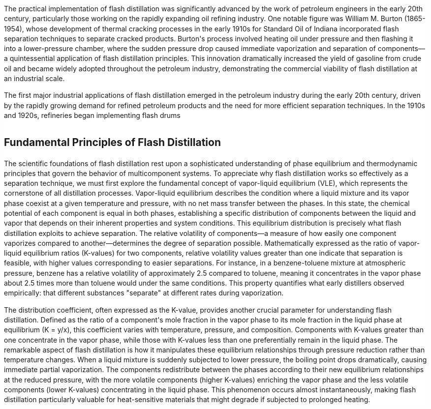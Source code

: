 The practical implementation of flash distillation was significantly advanced by the work of petroleum engineers in the early 20th century, particularly those working on the rapidly expanding oil refining industry. One notable figure was William M. Burton (1865-1954), whose development of thermal cracking processes in the early 1910s for Standard Oil of Indiana incorporated flash separation techniques to separate cracked products. Burton's process involved heating oil under pressure and then flashing it into a lower-pressure chamber, where the sudden pressure drop caused immediate vaporization and separation of components—a quintessential application of flash distillation principles. This innovation dramatically increased the yield of gasoline from crude oil and became widely adopted throughout the petroleum industry, demonstrating the commercial viability of flash distillation at an industrial scale.

The first major industrial applications of flash distillation emerged in the petroleum industry during the early 20th century, driven by the rapidly growing demand for refined petroleum products and the need for more efficient separation techniques. In the 1910s and 1920s, refineries began implementing flash drums

## Fundamental Principles of Flash Distillation

The scientific foundations of flash distillation rest upon a sophisticated understanding of phase equilibrium and thermodynamic principles that govern the behavior of multicomponent systems. To appreciate why flash distillation works so effectively as a separation technique, we must first explore the fundamental concept of vapor-liquid equilibrium (VLE), which represents the cornerstone of all distillation processes. Vapor-liquid equilibrium describes the condition where a liquid mixture and its vapor phase coexist at a given temperature and pressure, with no net mass transfer between the phases. In this state, the chemical potential of each component is equal in both phases, establishing a specific distribution of components between the liquid and vapor that depends on their inherent properties and system conditions. This equilibrium distribution is precisely what flash distillation exploits to achieve separation. The relative volatility of components—a measure of how easily one component vaporizes compared to another—determines the degree of separation possible. Mathematically expressed as the ratio of vapor-liquid equilibrium ratios (K-values) for two components, relative volatility values greater than one indicate that separation is feasible, with higher values corresponding to easier separations. For instance, in a benzene-toluene mixture at atmospheric pressure, benzene has a relative volatility of approximately 2.5 compared to toluene, meaning it concentrates in the vapor phase about 2.5 times more than toluene would under the same conditions. This property quantifies what early distillers observed empirically: that different substances "separate" at different rates during vaporization.

The distribution coefficient, often expressed as the K-value, provides another crucial parameter for understanding flash distillation. Defined as the ratio of a component's mole fraction in the vapor phase to its mole fraction in the liquid phase at equilibrium (K = y/x), this coefficient varies with temperature, pressure, and composition. Components with K-values greater than one concentrate in the vapor phase, while those with K-values less than one preferentially remain in the liquid phase. The remarkable aspect of flash distillation is how it manipulates these equilibrium relationships through pressure reduction rather than temperature changes. When a liquid mixture is suddenly subjected to lower pressure, the boiling point drops dramatically, causing immediate partial vaporization. The components redistribute between the phases according to their new equilibrium relationships at the reduced pressure, with the more volatile components (higher K-values) enriching the vapor phase and the less volatile components (lower K-values) concentrating in the liquid phase. This phenomenon occurs almost instantaneously, making flash distillation particularly valuable for heat-sensitive materials that might degrade if subjected to prolonged heating.
